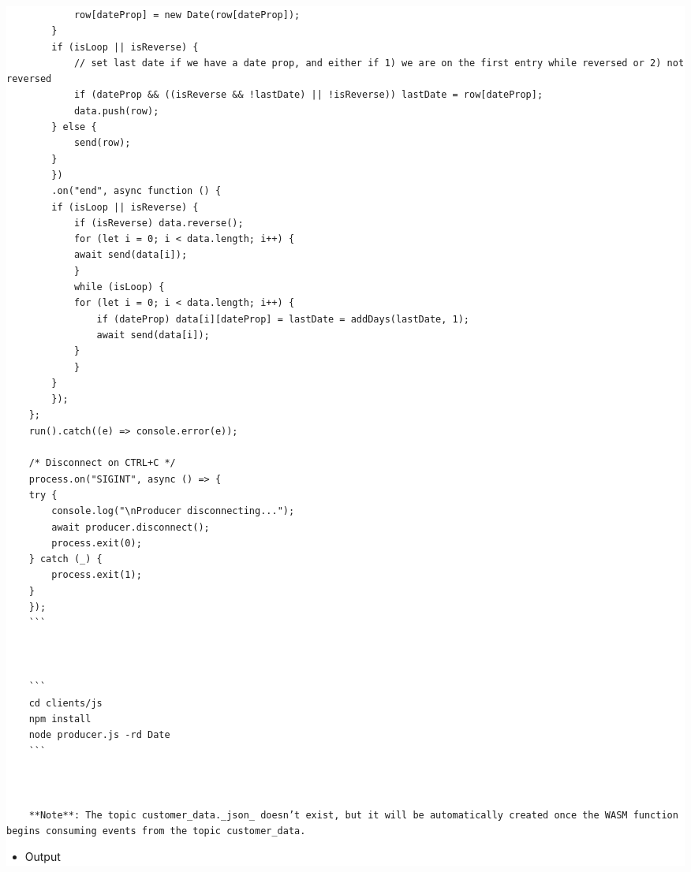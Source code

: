                 row[dateProp] = new Date(row[dateProp]);
            }
            if (isLoop || isReverse) {
                // set last date if we have a date prop, and either if 1) we are on the first entry while reversed or 2) not reversed
                if (dateProp && ((isReverse && !lastDate) || !isReverse)) lastDate = row[dateProp];
                data.push(row);
            } else {
                send(row);
            }
            })
            .on("end", async function () {
            if (isLoop || isReverse) {
                if (isReverse) data.reverse();
                for (let i = 0; i < data.length; i++) {
                await send(data[i]);
                }
                while (isLoop) {
                for (let i = 0; i < data.length; i++) {
                    if (dateProp) data[i][dateProp] = lastDate = addDays(lastDate, 1);
                    await send(data[i]);
                }
                }
            }
            });
        };
        run().catch((e) => console.error(e));

        /* Disconnect on CTRL+C */
        process.on("SIGINT", async () => {
        try {
            console.log("\nProducer disconnecting...");
            await producer.disconnect();
            process.exit(0);
        } catch (_) {
            process.exit(1);
        }
        });
        ```



        ```
        cd clients/js
        npm install 
        node producer.js -rd Date
        ```



        **Note**: The topic customer_data._json_ doesn’t exist, but it will be automatically created once the WASM function begins consuming events from the topic customer_data. 

* Output
